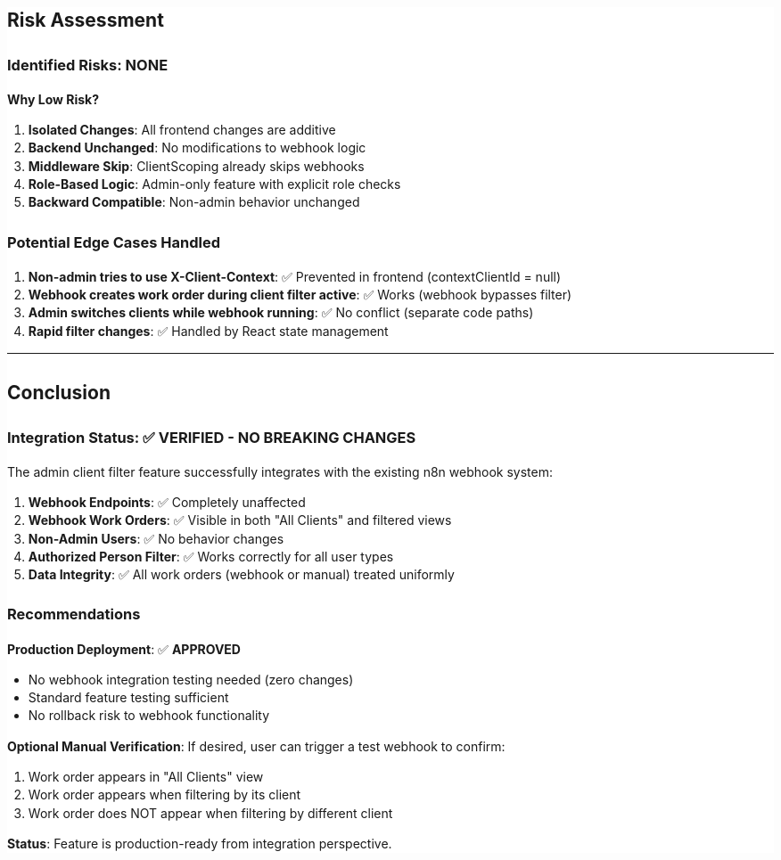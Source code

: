 
## Risk Assessment

### Identified Risks: **NONE**

**Why Low Risk?**

1. **Isolated Changes**: All frontend changes are additive
2. **Backend Unchanged**: No modifications to webhook logic
3. **Middleware Skip**: ClientScoping already skips webhooks
4. **Role-Based Logic**: Admin-only feature with explicit role checks
5. **Backward Compatible**: Non-admin behavior unchanged

### Potential Edge Cases Handled

1. **Non-admin tries to use X-Client-Context**: ✅ Prevented in frontend (contextClientId = null)
2. **Webhook creates work order during client filter active**: ✅ Works (webhook bypasses filter)
3. **Admin switches clients while webhook running**: ✅ No conflict (separate code paths)
4. **Rapid filter changes**: ✅ Handled by React state management

---

## Conclusion

### Integration Status: ✅ **VERIFIED - NO BREAKING CHANGES**

The admin client filter feature successfully integrates with the existing n8n webhook system:

1. **Webhook Endpoints**: ✅ Completely unaffected
2. **Webhook Work Orders**: ✅ Visible in both "All Clients" and filtered views
3. **Non-Admin Users**: ✅ No behavior changes
4. **Authorized Person Filter**: ✅ Works correctly for all user types
5. **Data Integrity**: ✅ All work orders (webhook or manual) treated uniformly

### Recommendations

**Production Deployment**: ✅ **APPROVED**
- No webhook integration testing needed (zero changes)
- Standard feature testing sufficient
- No rollback risk to webhook functionality

**Optional Manual Verification**:
If desired, user can trigger a test webhook to confirm:
1. Work order appears in "All Clients" view
2. Work order appears when filtering by its client
3. Work order does NOT appear when filtering by different client

**Status**: Feature is production-ready from integration perspective.
